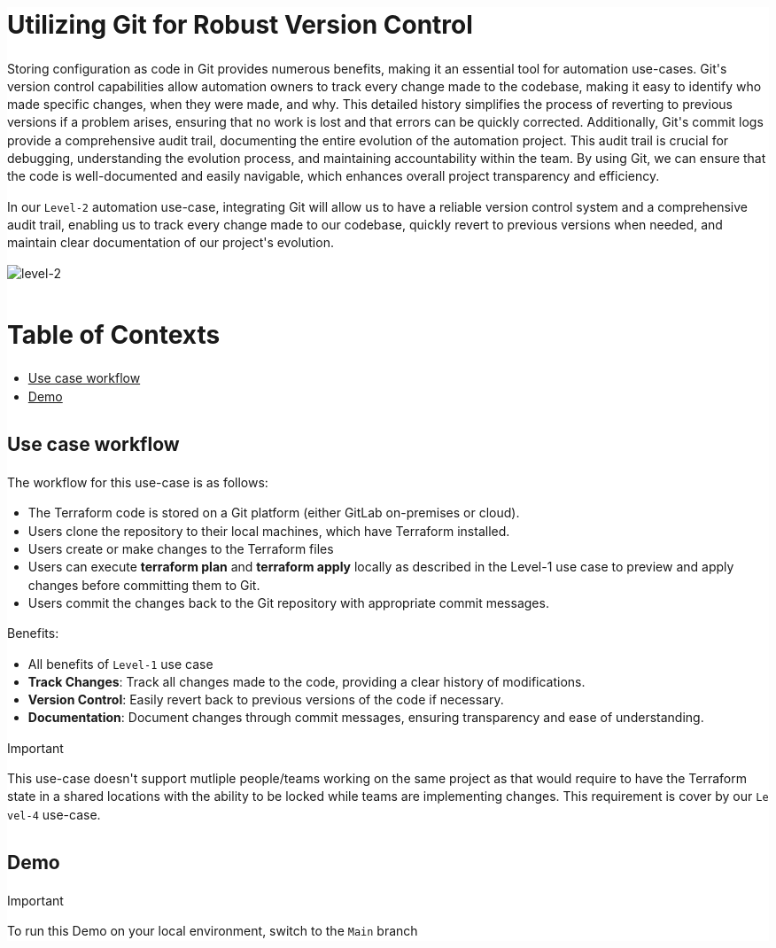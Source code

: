 # Utilizing Git for Robust Version Control

Storing configuration as code in Git provides numerous benefits, making it an essential tool for automation use-cases. Git's version control capabilities allow automation owners to track every change made to the codebase, making it easy to identify who made specific changes, when they were made, and why. This detailed history simplifies the process of reverting to previous versions if a problem arises, ensuring that no work is lost and that errors can be quickly corrected. Additionally, Git's commit logs provide a comprehensive audit trail, documenting the entire evolution of the automation project. This audit trail is crucial for debugging, understanding the evolution process, and maintaining accountability within the team. By using Git, we can ensure that the code is well-documented and easily navigable, which enhances overall project transparency and efficiency.

In our `Level-2` automation use-case, integrating Git will allow us to have a reliable version control system and a comprehensive audit trail, enabling us to track every change made to our codebase, quickly revert to previous versions when needed, and maintain clear documentation of our project's evolution.

![level-2](../images/level-2.png)


# Table of Contexts
- [Use case workflow](#use-case-workflow)
- [Demo](#demo)

## Use case workflow
The workflow for this use-case is as follows:
  - The Terraform code is stored on a Git platform (either GitLab on-premises or cloud).
  - Users clone the repository to their local machines, which have Terraform installed.
  - Users create or make changes to the Terraform files 
  - Users can execute **terraform plan** and **terraform apply** locally as described in the Level-1 use case to preview and apply changes before committing them to Git.
  - Users commit the changes back to the Git repository with appropriate commit messages.

Benefits: 
  - All benefits of `Level-1` use case
  - **Track Changes**: Track all changes made to the code, providing a clear history of modifications.
  - **Version Control**: Easily revert back to previous versions of the code if necessary.
  - **Documentation**: Document changes through commit messages, ensuring transparency and ease of understanding.


> [!IMPORTANT]
> This use-case doesn't support mutliple people/teams working on the same project as that would require to have the Terraform state in a shared locations with the ability to be locked while teams are implementing changes. This requirement is cover by our `Level-4` use-case.


## Demo
> [!IMPORTANT]
> To run this Demo on your local environment, switch to the `Main` branch
